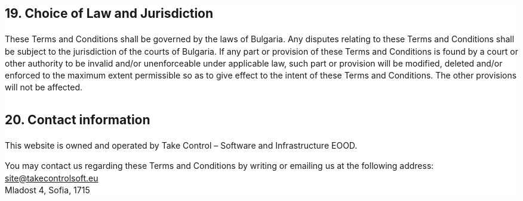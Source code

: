 ## 19. Choice of Law and Jurisdiction
These Terms and Conditions shall be governed by the laws of Bulgaria. Any disputes relating to these Terms and Conditions shall be subject to the jurisdiction of the courts of Bulgaria. If any part or provision of these Terms and Conditions is found by a court or other authority to be invalid and/or unenforceable under applicable law, such part or provision will be modified, deleted and/or enforced to the maximum extent permissible so as to give effect to the intent of these Terms and Conditions. The other provisions will not be affected.

## 20. Contact information
This website is owned and operated by Take Control – Software and Infrastructure EOOD.

You may contact us regarding these Terms and Conditions by writing or emailing us at the following address:<br /> 
site@takecontrolsoft.eu<br /> 
Mladost 4, Sofia, 1715
